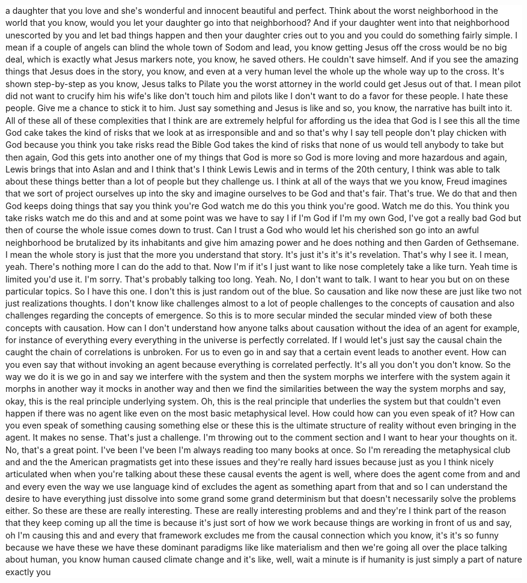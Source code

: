 a daughter that you love and she's wonderful and innocent beautiful and perfect. Think about the worst neighborhood in the world that you know, would you let your daughter go into that neighborhood? And if your daughter went into that neighborhood unescorted by you and let bad things happen and then your daughter cries out to you and you could do something fairly simple. I mean if a couple of angels can blind the whole town of Sodom and lead, you know getting Jesus off the cross would be no big deal, which is exactly what Jesus markers note, you know, he saved others. He couldn't save himself. And if you see the amazing things that Jesus does in the story, you know, and even at a very human level the whole up the whole way up to the cross. It's shown step-by-step as you know, Jesus talks to Pilate you the worst attorney in the world could get Jesus out of that. I mean pilot did not want to crucify him his wife's like don't touch him and pilots like I don't want to do a favor for these people. I hate these people. Give me a chance to stick it to him. Just say something and Jesus is like and so, you know, the narrative has built into it. All of these all of these complexities that I think are are extremely helpful for affording us the idea that God is I see this all the time God cake takes the kind of risks that we look at as irresponsible and and so that's why I say tell people don't play chicken with God because you think you take risks read the Bible God takes the kind of risks that none of us would tell anybody to take but then again, God this gets into another one of my things that God is more so God is more loving and more hazardous and again, Lewis brings that into Aslan and and I think that's I think Lewis Lewis and in terms of the 20th century, I think was able to talk about these things better than a lot of people but they challenge us. I think at all of the ways that we you know, Freud imagines that we sort of project ourselves up into the sky and imagine ourselves to be God and that's fair. That's true. We do that and then God keeps doing things that say you think you're God watch me do this you think you're good. Watch me do this. You think you take risks watch me do this and and at some point was we have to say I if I'm God if I'm my own God, I've got a really bad God but then of course the whole issue comes down to trust. Can I trust a God who would let his cherished son go into an awful neighborhood be brutalized by its inhabitants and give him amazing power and he does nothing and then Garden of Gethsemane. I mean the whole story is just that the more you understand that story. It's just it's it's it's revelation. That's why I see it. I mean, yeah. There's nothing more I can do the add to that. Now I'm if it's I just want to like nose completely take a like turn. Yeah time is limited you'd use it. I'm sorry. That's probably talking too long. Yeah. No, I don't want to talk. I want to hear you but on on these particular topics. So I have this one. I don't this is just random out of the blue. So causation and like now these are just like two not just realizations thoughts. I don't know like challenges almost to a lot of people challenges to the concepts of causation and also challenges regarding the concepts of emergence. So this is to more secular minded the secular minded view of both these concepts with causation. How can I don't understand how anyone talks about causation without the idea of an agent for example, for instance of everything every everything in the universe is perfectly correlated. If I would let's just say the causal chain the caught the chain of correlations is unbroken. For us to even go in and say that a certain event leads to another event. How can you even say that without invoking an agent because everything is correlated perfectly. It's all you don't you don't know. So the way we do it is we go in and say we interfere with the system and then the system morphs we interfere with the system again it morphs in another way it mocks in another way and then we find the similarities between the way the system morphs and say, okay, this is the real principle underlying system. Oh, this is the real principle that underlies the system but that couldn't even happen if there was no agent like even on the most basic metaphysical level. How could how can you even speak of it? How can you even speak of something causing something else or these this is the ultimate structure of reality without even bringing in the agent. It makes no sense. That's just a challenge. I'm throwing out to the comment section and I want to hear your thoughts on it. No, that's a great point. I've been I've been I'm always reading too many books at once. So I'm rereading the metaphysical club and and the the American pragmatists get into these issues and they're really hard issues because just as you I think nicely articulated when when you're talking about these these causal events the agent is well, where does the agent come from and and and every even the way we use language kind of excludes the agent as something apart from that and so I can understand the desire to have everything just dissolve into some grand some grand determinism but that doesn't necessarily solve the problems either. So these are these are really interesting. These are really interesting problems and and they're I think part of the reason that they keep coming up all the time is because it's just sort of how we work because things are working in front of us and say, oh I'm causing this and and every that framework excludes me from the causal connection which you know, it's it's so funny because we have these we have these dominant paradigms like like materialism and then we're going all over the place talking about human, you know human caused climate change and it's like, well, wait a minute is if humanity is just simply a part of nature exactly you
